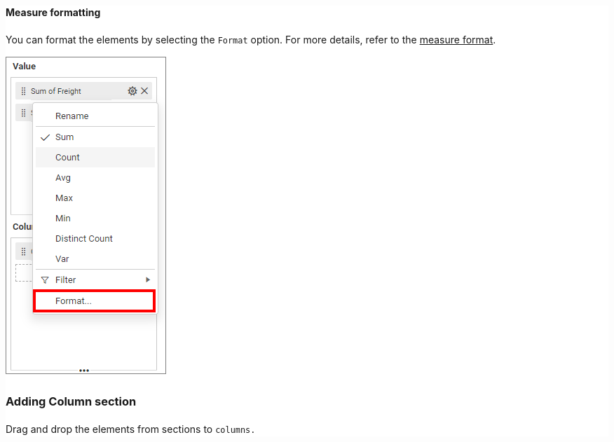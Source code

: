 #### Measure formatting

You can format the elements by selecting the `Format` option. For more details, refer to the [measure format](/cloud-bi/visualizing-data/working-with-widgets/formatting-measure-type-column/).

![Formatting menu item](/static/assets/cloud/visualizing-data/visualization-widgets/images/tree-map/format-value.png)

### Adding Column section 

Drag and drop the elements from sections to `columns.`
